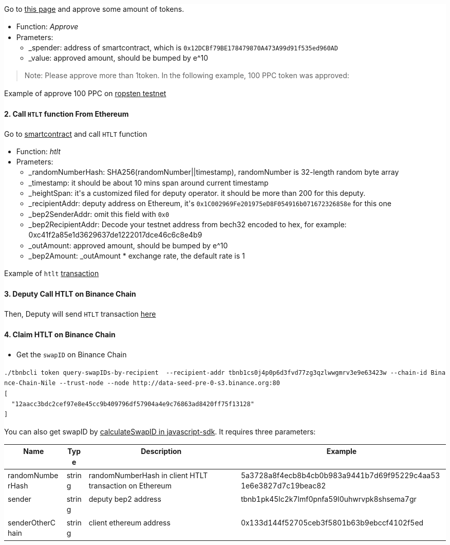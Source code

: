 Go to [this page](https://ropsten.etherscan.io/address/0xd93395b2771914e1679155f3ea58c41d89d96098#writeContract) and approve some amount of tokens.

 * Function: *Approve*
 * Prameters:
     * _spender: address of smartcontract, which is `0x12DCBf79BE178479870A473A99d91f535ed960AD`
     * _value: approved amount, should be bumped by e^10

> Note: Please approve more than 1token.  In the following example, 100 PPC token was approved:

Example of approve 100 PPC on [ropsten testnet](https://ropsten.etherscan.io/tx/0xfa640b382d3842cf508ac347090d2550e35e2193804d2a9318fbbdcdd54c846b)
#### 2. Call `HTLT` function From Ethereum

Go to [smartcontract](https://ropsten.etherscan.io/address/0xd93395b2771914e1679155f3ea58c41d89d96098#writeContract) and call `HTLT` function

 * Function: *htlt*
 * Prameters:
      * _randomNumberHash: SHA256(randomNumber||timestamp), randomNumber is 32-length random byte array
      * _timestamp: it should be about 10 mins span around current timestamp
      * _heightSpan: it's a customized filed for deputy operator. it should be more than 200 for this deputy.
      * _recipientAddr: deputy address on Ethereum, it's `0x1C002969Fe201975eD8F054916b071672326858e` for this one
      * _bep2SenderAddr: omit this field with `0x0`
      * _bep2RecipientAddr: Decode your testnet address from bech32 encoded to hex, for example: 0xc41f2a85e1d3629637de1222017dce46c6c8e4b9
      * _outAmount:  approved amount, should be bumped by e^10
      * _bep2Amount: _outAmount * exchange rate, the default rate is 1

Example of `htlt` [transaction](https://ropsten.etherscan.io/tx/0xa2444cc1e52e09027ec68bf8955e7084235255f9f18d9b837a12fd63e6f0145c)

#### 3. Deputy Call HTLT on Binance Chain
Then, Deputy will send `HTLT` transaction [here](https://testnet-explorer.binance.org/tx/99CBC2896F0CF14DDAB0684BDA0A3E9FF2271056E68EC3559AB7FB24E0EE97DE)

#### 4. Claim HTLT on Binance Chain

* Get the `swapID` on Binance Chain

```
./tbnbcli token query-swapIDs-by-recipient  --recipient-addr tbnb1cs0j4p0p6d3fvd77zg3qzlwwgmrv3e9e63423w --chain-id Binance-Chain-Nile --trust-node --node http://data-seed-pre-0-s3.binance.org:80
[
  "12aacc3bdc2cef97e8e45cc9b409796df57904a4e9c76863ad8420ff75f13128"
]
```

You can also get swapID by [calculateSwapID in javascript-sdk](https://github.com/binance-chain/javascript-sdk/blob/91b4d39e96e6433c16a3a1288931f84923075543/src/utils/index.js#L266). It requires three parameters:

| Name | Type | Description | Example |
|-- | -- | -- | -- |
|randomNumberHash | string  | randomNumberHash in client HTLT transaction on Ethereum | 5a3728a8f4ecb8b4cb0b983a9441b7d69f95229c4aa531e6e3827d7c19beac82 |
|sender | string  | deputy bep2 address | tbnb1pk45lc2k7lmf0pnfa59l0uhwrvpk8shsema7gr |
|senderOtherChain | string  | client ethereum address  | 0x133d144f52705ceb3f5801b63b9ebccf4102f5ed |
